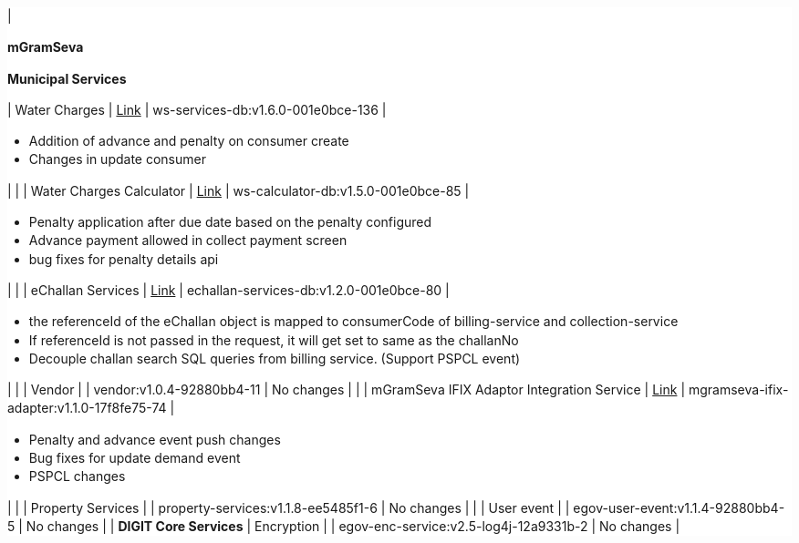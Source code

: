 | <p><strong>mGramSeva</strong></p><p><strong>Municipal Services</strong></p>                           | Water Charges                              | [Link](https://github.com/egovernments/punjab-mgramseva/releases/tag/ws-services-v1.6.0)                             | ws-services-db:v1.6.0-001e0bce-136           | <ul><li>Addition of advance and penalty on consumer create</li><li>Changes in update consumer</li></ul>                                                                                                                                                                                                                                                                                                                             |
|                                                                                                       | Water Charges Calculator                   | [Link](https://github.com/egovernments/punjab-mgramseva/releases/tag/ws-calculator-v1.5.0)                           | ws-calculator-db:v1.5.0-001e0bce-85          | <ul><li>Penalty application after due date based on the penalty configured</li><li>Advance payment allowed in collect payment screen</li><li>bug fixes for penalty details api</li></ul>                                                                                                                                                                                                                                            |
|                                                                                                       | eChallan Services                          | [Link](https://github.com/egovernments/punjab-mgramseva/releases/tag/echallan-services-v1.2.0)                       | echallan-services-db:v1.2.0-001e0bce-80      | <ul><li>the referenceId of the eChallan object is mapped to consumerCode of billing-service and collection-service</li><li>If referenceId is not passed in the request, it will get set to same as the challanNo</li><li>Decouple challan search SQL queries from billing service. (Support PSPCL event)</li></ul>                                                                                                                  |
|                                                                                                       | Vendor                                     |                                                                                                                      | vendor:v1.0.4-92880bb4-11                    | No changes                                                                                                                                                                                                                                                                                                                                                                                                                          |
|                                                                                                       | mGramSeva IFIX Adaptor Integration Service | [Link](https://github.com/egovernments/punjab-mgramseva/releases/tag/mgramseva-ifix-adapter-v1.1.0)                  | mgramseva-ifix-adapter:v1.1.0-17f8fe75-74    | <ul><li>Penalty and advance event push changes</li><li>Bug fixes for update demand event</li><li>PSPCL changes</li></ul>                                                                                                                                                                                                                                                                                                            |
|                                                                                                       | Property Services                          |                                                                                                                      | property-services:v1.1.8-ee5485f1-6          | No changes                                                                                                                                                                                                                                                                                                                                                                                                                          |
|                                                                                                       | User event                                 |                                                                                                                      | egov-user-event:v1.1.4-92880bb4-5            | No changes                                                                                                                                                                                                                                                                                                                                                                                                                          |
| **DIGIT Core Services**                                                                               | Encryption                                 |                                                                                                                      | egov-enc-service:v2.5-log4j-12a9331b-2       | No changes                                                                                                                                                                                                                                                                                                                                                                                                                          |